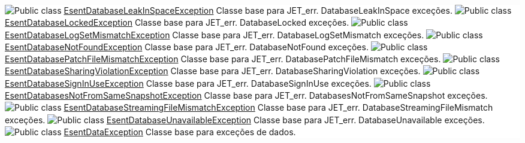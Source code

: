 </tr>
<tr class="even">
<td><img src="../images/dn292085.pubclass(EXCHG.10).gif" title="Classe pública" alt="Public class" /></td>
<td><a href="dn334349(v=exchg.10).md">EsentDatabaseLeakInSpaceException</a></td>
<td>Classe base para JET_err. DatabaseLeakInSpace exceções.</td>
</tr>
<tr class="odd">
<td><img src="../images/dn292085.pubclass(EXCHG.10).gif" title="Classe pública" alt="Public class" /></td>
<td><a href="dn334474(v=exchg.10).md">EsentDatabaseLockedException</a></td>
<td>Classe base para JET_err. DatabaseLocked exceções.</td>
</tr>
<tr class="even">
<td><img src="../images/dn292085.pubclass(EXCHG.10).gif" title="Classe pública" alt="Public class" /></td>
<td><a href="dn334359(v=exchg.10).md">EsentDatabaseLogSetMismatchException</a></td>
<td>Classe base para JET_err. DatabaseLogSetMismatch exceções.</td>
</tr>
<tr class="odd">
<td><img src="../images/dn292085.pubclass(EXCHG.10).gif" title="Classe pública" alt="Public class" /></td>
<td><a href="dn334481(v=exchg.10).md">EsentDatabaseNotFoundException</a></td>
<td>Classe base para JET_err. DatabaseNotFound exceções.</td>
</tr>
<tr class="even">
<td><img src="../images/dn292085.pubclass(EXCHG.10).gif" title="Classe pública" alt="Public class" /></td>
<td><a href="dn334483(v=exchg.10).md">EsentDatabasePatchFileMismatchException</a></td>
<td>Classe base para JET_err. DatabasePatchFileMismatch exceções.</td>
</tr>
<tr class="odd">
<td><img src="../images/dn292085.pubclass(EXCHG.10).gif" title="Classe pública" alt="Public class" /></td>
<td><a href="dn334374(v=exchg.10).md">EsentDatabaseSharingViolationException</a></td>
<td>Classe base para JET_err. DatabaseSharingViolation exceções.</td>
</tr>
<tr class="even">
<td><img src="../images/dn292085.pubclass(EXCHG.10).gif" title="Classe pública" alt="Public class" /></td>
<td><a href="dn334488(v=exchg.10).md">EsentDatabaseSignInUseException</a></td>
<td>Classe base para JET_err. DatabaseSignInUse exceções.</td>
</tr>
<tr class="odd">
<td><img src="../images/dn292085.pubclass(EXCHG.10).gif" title="Classe pública" alt="Public class" /></td>
<td><a href="dn334386(v=exchg.10).md">EsentDatabasesNotFromSameSnapshotException</a></td>
<td>Classe base para JET_err. DatabasesNotFromSameSnapshot exceções.</td>
</tr>
<tr class="even">
<td><img src="../images/dn292085.pubclass(EXCHG.10).gif" title="Classe pública" alt="Public class" /></td>
<td><a href="dn334493(v=exchg.10).md">EsentDatabaseStreamingFileMismatchException</a></td>
<td>Classe base para JET_err. DatabaseStreamingFileMismatch exceções.</td>
</tr>
<tr class="odd">
<td><img src="../images/dn292085.pubclass(EXCHG.10).gif" title="Classe pública" alt="Public class" /></td>
<td><a href="dn274227(v=exchg.10).md">EsentDatabaseUnavailableException</a></td>
<td>Classe base para JET_err. DatabaseUnavailable exceções.</td>
</tr>
<tr class="even">
<td><img src="../images/dn292085.pubclass(EXCHG.10).gif" title="Classe pública" alt="Public class" /></td>
<td><a href="dn334392(v=exchg.10).md">EsentDataException</a></td>
<td>Classe base para exceções de dados.</td>
</tr>
<tr class="odd">